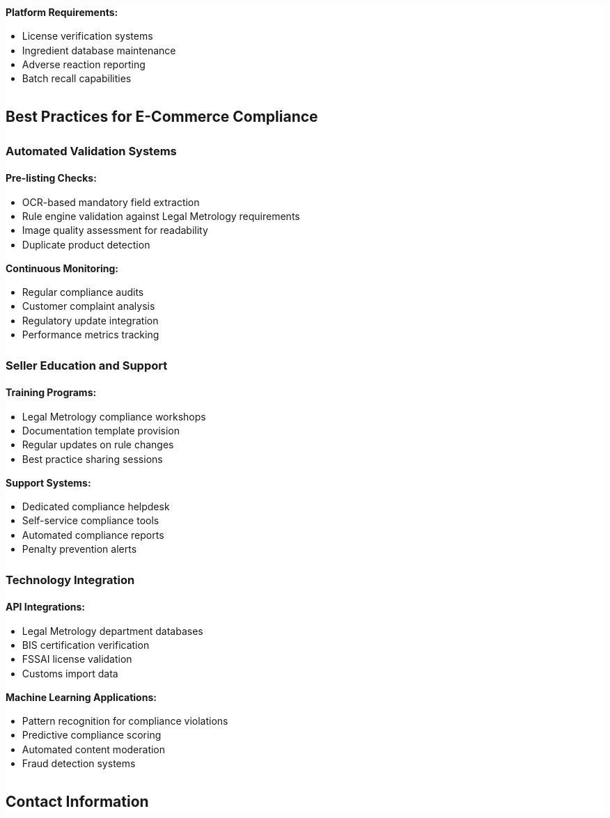 **Platform Requirements:**
- License verification systems
- Ingredient database maintenance
- Adverse reaction reporting
- Batch recall capabilities

## Best Practices for E-Commerce Compliance

### Automated Validation Systems

**Pre-listing Checks:**
- OCR-based mandatory field extraction
- Rule engine validation against Legal Metrology requirements
- Image quality assessment for readability
- Duplicate product detection

**Continuous Monitoring:**
- Regular compliance audits
- Customer complaint analysis
- Regulatory update integration
- Performance metrics tracking

### Seller Education and Support

**Training Programs:**
- Legal Metrology compliance workshops
- Documentation template provision
- Regular updates on rule changes
- Best practice sharing sessions

**Support Systems:**
- Dedicated compliance helpdesk
- Self-service compliance tools
- Automated compliance reports
- Penalty prevention alerts

### Technology Integration

**API Integrations:**
- Legal Metrology department databases
- BIS certification verification
- FSSAI license validation
- Customs import data

**Machine Learning Applications:**
- Pattern recognition for compliance violations
- Predictive compliance scoring
- Automated content moderation
- Fraud detection systems

## Contact Information
